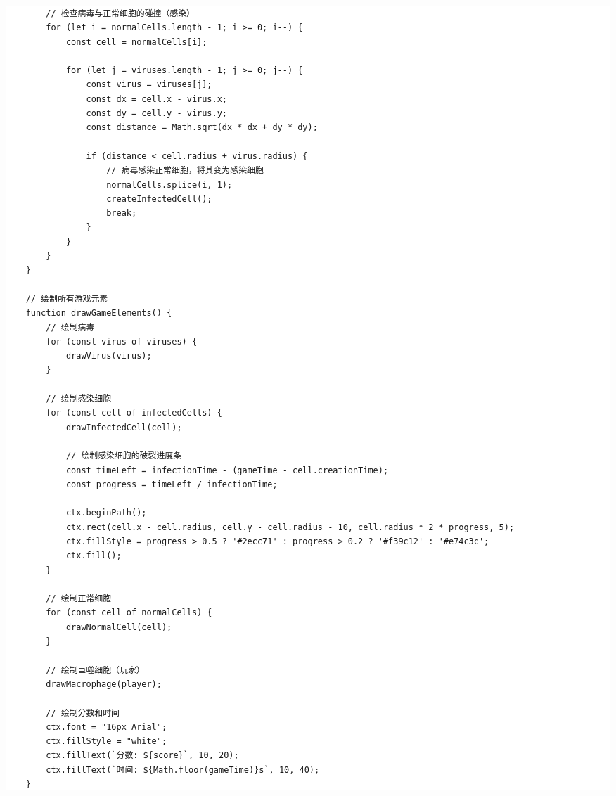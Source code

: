             // 检查病毒与正常细胞的碰撞（感染）
            for (let i = normalCells.length - 1; i >= 0; i--) {
                const cell = normalCells[i];

                for (let j = viruses.length - 1; j >= 0; j--) {
                    const virus = viruses[j];
                    const dx = cell.x - virus.x;
                    const dy = cell.y - virus.y;
                    const distance = Math.sqrt(dx * dx + dy * dy);

                    if (distance < cell.radius + virus.radius) {
                        // 病毒感染正常细胞，将其变为感染细胞
                        normalCells.splice(i, 1);
                        createInfectedCell();
                        break;
                    }
                }
            }
        }

        // 绘制所有游戏元素
        function drawGameElements() {
            // 绘制病毒
            for (const virus of viruses) {
                drawVirus(virus);
            }

            // 绘制感染细胞
            for (const cell of infectedCells) {
                drawInfectedCell(cell);

                // 绘制感染细胞的破裂进度条
                const timeLeft = infectionTime - (gameTime - cell.creationTime);
                const progress = timeLeft / infectionTime;

                ctx.beginPath();
                ctx.rect(cell.x - cell.radius, cell.y - cell.radius - 10, cell.radius * 2 * progress, 5);
                ctx.fillStyle = progress > 0.5 ? '#2ecc71' : progress > 0.2 ? '#f39c12' : '#e74c3c';
                ctx.fill();
            }

            // 绘制正常细胞
            for (const cell of normalCells) {
                drawNormalCell(cell);
            }

            // 绘制巨噬细胞（玩家）
            drawMacrophage(player);

            // 绘制分数和时间
            ctx.font = "16px Arial";
            ctx.fillStyle = "white";
            ctx.fillText(`分数: ${score}`, 10, 20);
            ctx.fillText(`时间: ${Math.floor(gameTime)}s`, 10, 40);
        }
